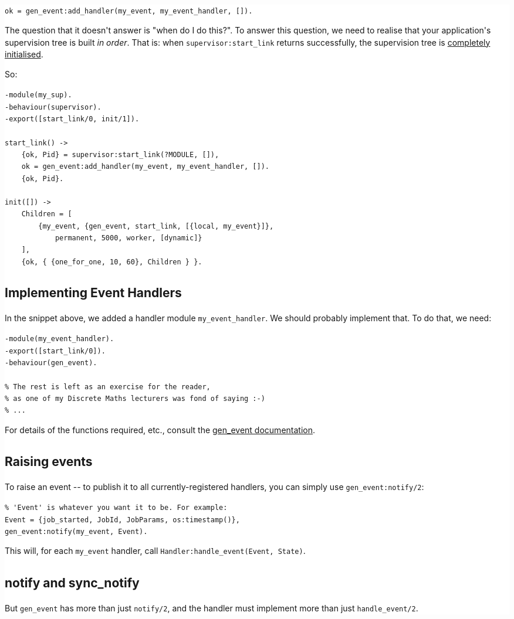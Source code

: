     ok = gen_event:add_handler(my_event, my_event_handler, []).

The question that it doesn't answer is "when do I do this?". To answer this
question, we need to realise that your application's supervision tree is built
*in order*. That is: when `supervisor:start_link` returns successfully, the
supervision tree is [completely initialised](http://ferd.ca/it-s-about-the-guarantees.html).

So:

    -module(my_sup).
    -behaviour(supervisor).
    -export([start_link/0, init/1]).

    start_link() ->
        {ok, Pid} = supervisor:start_link(?MODULE, []),
        ok = gen_event:add_handler(my_event, my_event_handler, []).
        {ok, Pid}.

    init([]) ->
        Children = [
            {my_event, {gen_event, start_link, [{local, my_event}]},
                permanent, 5000, worker, [dynamic]}
        ],
        {ok, { {one_for_one, 10, 60}, Children } }.

## Implementing Event Handlers

In the snippet above, we added a handler module `my_event_handler`. We should
probably implement that. To do that, we need:

    -module(my_event_handler).
    -export([start_link/0]).
    -behaviour(gen_event).
    
    % The rest is left as an exercise for the reader,
    % as one of my Discrete Maths lecturers was fond of saying :-)
    % ...

For details of the functions required, etc., consult the [gen_event
documentation](http://www.erlang.org/doc/man/gen_event.html#Module:init-1).

## Raising events

To raise an event -- to publish it to all currently-registered handlers, you
can simply use `gen_event:notify/2`:

    % 'Event' is whatever you want it to be. For example:
    Event = {job_started, JobId, JobParams, os:timestamp()},
    gen_event:notify(my_event, Event).

This will, for each `my_event` handler, call `Handler:handle_event(Event, State)`.

## notify and sync_notify

But `gen_event` has more than just `notify/2`, and the handler must implement
more than just `handle_event/2`.
